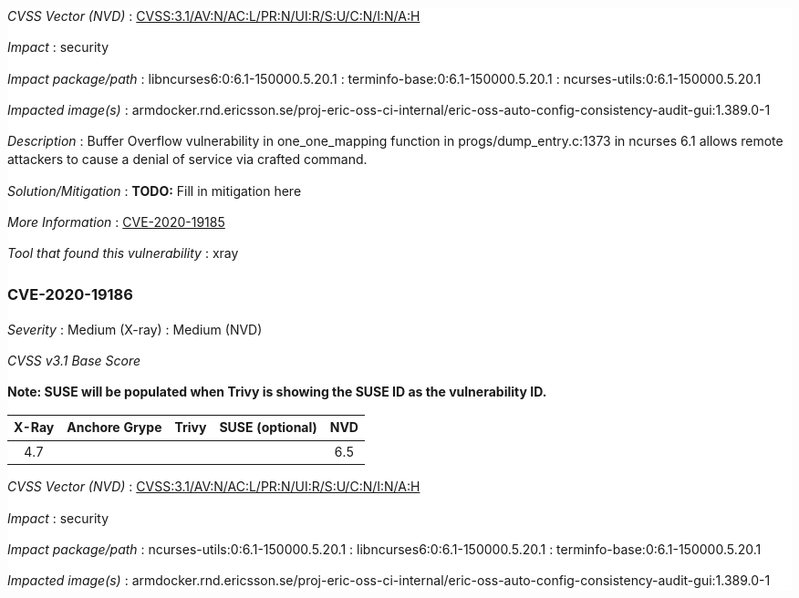 *CVSS Vector (NVD)*
: [CVSS:3.1/AV:N/AC:L/PR:N/UI:R/S:U/C:N/I:N/A:H](https://www.first.org/cvss/calculator/3.1#CVSS:3.1/AV:N/AC:L/PR:N/UI:R/S:U/C:N/I:N/A:H)

*Impact*
: security

*Impact package/path*
: libncurses6:0:6.1-150000.5.20.1
: terminfo-base:0:6.1-150000.5.20.1
: ncurses-utils:0:6.1-150000.5.20.1

*Impacted image(s)*
: armdocker.rnd.ericsson.se/proj-eric-oss-ci-internal/eric-oss-auto-config-consistency-audit-gui:1.389.0-1

*Description*
: Buffer Overflow vulnerability in one_one_mapping function in progs/dump_entry.c:1373 in ncurses 6.1 allows remote attackers to cause a denial of service via crafted command.

*Solution/Mitigation*
: **TODO:** Fill in mitigation here

*More Information*
: [CVE-2020-19185](https://nvd.nist.gov/vuln/detail/CVE-2020-19185)

*Tool that found this vulnerability*
: xray

### <a id="0b6c6b4b13297dd13e0ec7e5f32bace9846438eee78ebefa1c6193cc62e7b947">CVE-2020-19186</a>

*Severity*
: Medium (X-ray)
: Medium (NVD)

*CVSS v3.1 Base Score*

**Note: SUSE will be populated when Trivy is showing the SUSE ID as the vulnerability ID.**

| X-Ray  | Anchore Grype | Trivy | SUSE (optional) | NVD   |
| :----: | :-----------: | :---: | :-------------: | :---: |
| 4.7 |  |  |  | 6.5 |

*CVSS Vector (NVD)*
: [CVSS:3.1/AV:N/AC:L/PR:N/UI:R/S:U/C:N/I:N/A:H](https://www.first.org/cvss/calculator/3.1#CVSS:3.1/AV:N/AC:L/PR:N/UI:R/S:U/C:N/I:N/A:H)

*Impact*
: security

*Impact package/path*
: ncurses-utils:0:6.1-150000.5.20.1
: libncurses6:0:6.1-150000.5.20.1
: terminfo-base:0:6.1-150000.5.20.1

*Impacted image(s)*
: armdocker.rnd.ericsson.se/proj-eric-oss-ci-internal/eric-oss-auto-config-consistency-audit-gui:1.389.0-1
